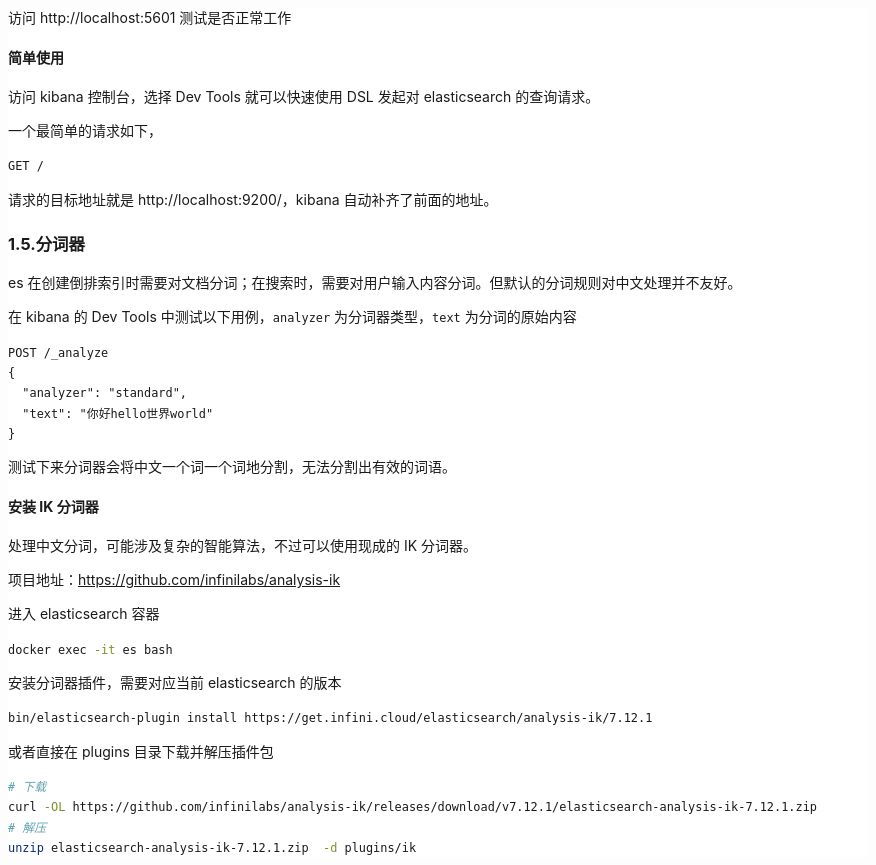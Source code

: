 访问 http://localhost:5601 测试是否正常工作



#### 简单使用

访问 kibana 控制台，选择 Dev Tools 就可以快速使用 DSL 发起对 elasticsearch 的查询请求。

一个最简单的请求如下，

```dsl
GET /
```

请求的目标地址就是 http://localhost:9200/，kibana 自动补齐了前面的地址。



### 1.5.分词器

es 在创建倒排索引时需要对文档分词；在搜索时，需要对用户输入内容分词。但默认的分词规则对中文处理并不友好。

在 kibana 的 Dev Tools 中测试以下用例，`analyzer` 为分词器类型，`text` 为分词的原始内容

```dsl
POST /_analyze
{
  "analyzer": "standard",
  "text": "你好hello世界world"
}
```

测试下来分词器会将中文一个词一个词地分割，无法分割出有效的词语。



#### 安装 IK 分词器

处理中文分词，可能涉及复杂的智能算法，不过可以使用现成的 IK 分词器。

项目地址：https://github.com/infinilabs/analysis-ik

进入 elasticsearch 容器

```bash
docker exec -it es bash
```

安装分词器插件，需要对应当前 elasticsearch 的版本

```bash
bin/elasticsearch-plugin install https://get.infini.cloud/elasticsearch/analysis-ik/7.12.1
```

或者直接在 plugins 目录下载并解压插件包

```bash
# 下载
curl -OL https://github.com/infinilabs/analysis-ik/releases/download/v7.12.1/elasticsearch-analysis-ik-7.12.1.zip
# 解压
unzip elasticsearch-analysis-ik-7.12.1.zip  -d plugins/ik
```
